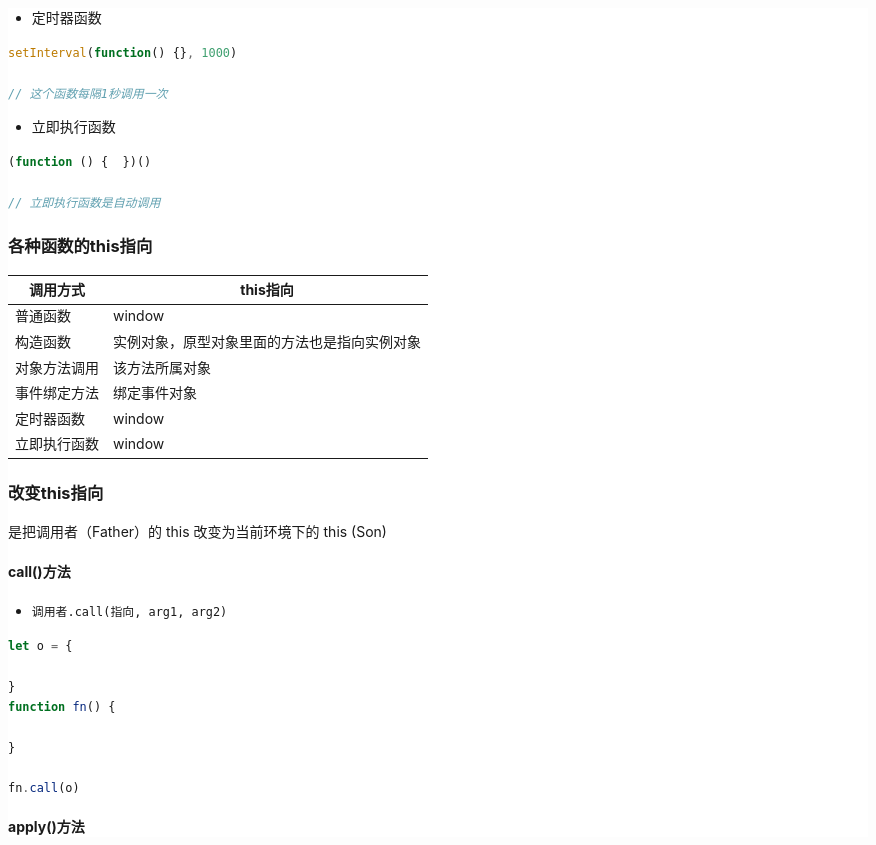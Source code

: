 

- 定时器函数

```javascript
setInterval(function() {}, 1000)

// 这个函数每隔1秒调用一次
```



- 立即执行函数

```javascript
(function () {  })()

// 立即执行函数是自动调用
```

### 各种函数的this指向

| 调用方式     | this指向                                     |
| ------------ | -------------------------------------------- |
| 普通函数     | window                                       |
| 构造函数     | 实例对象，原型对象里面的方法也是指向实例对象 |
| 对象方法调用 | 该方法所属对象                               |
| 事件绑定方法 | 绑定事件对象                                 |
| 定时器函数   | window                                       |
| 立即执行函数 | window                                       |



### 改变this指向

是把调用者（Father）的  this  改变为当前环境下的  this  (Son)

#### call()方法

- `调用者.call(指向, arg1, arg2)`

```javascript 
let o = {
    
}
function fn() {
    
}

fn.call(o)
```



 #### apply()方法
